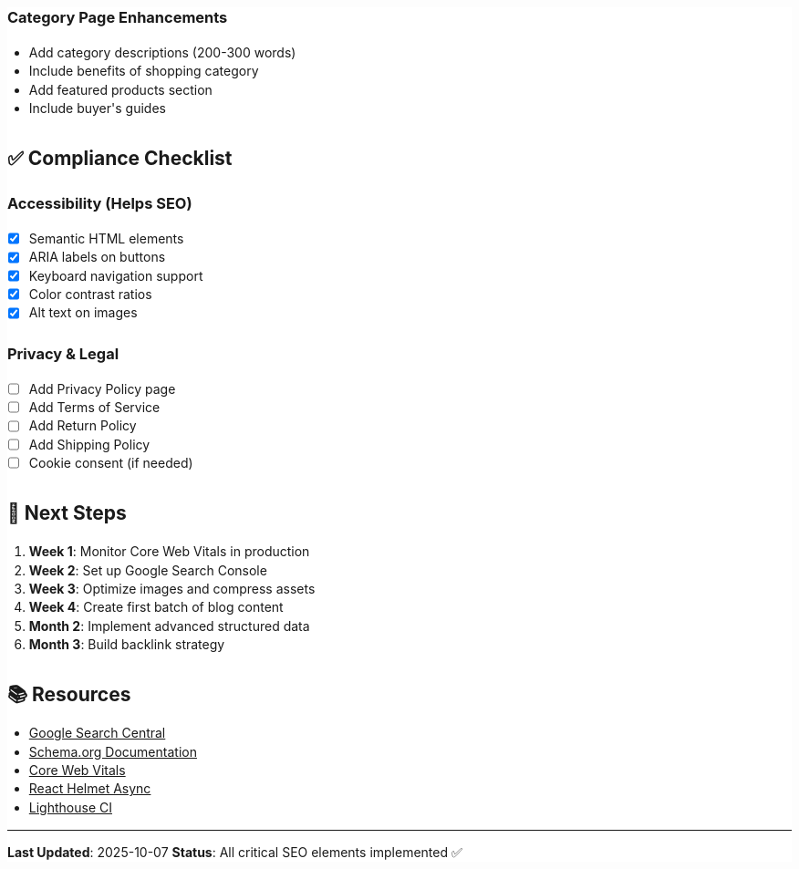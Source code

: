 ### Category Page Enhancements
- Add category descriptions (200-300 words)
- Include benefits of shopping category
- Add featured products section
- Include buyer's guides

## ✅ Compliance Checklist

### Accessibility (Helps SEO)
- [x] Semantic HTML elements
- [x] ARIA labels on buttons
- [x] Keyboard navigation support
- [x] Color contrast ratios
- [x] Alt text on images

### Privacy & Legal
- [ ] Add Privacy Policy page
- [ ] Add Terms of Service
- [ ] Add Return Policy
- [ ] Add Shipping Policy
- [ ] Cookie consent (if needed)

## 🚀 Next Steps

1. **Week 1**: Monitor Core Web Vitals in production
2. **Week 2**: Set up Google Search Console
3. **Week 3**: Optimize images and compress assets
4. **Week 4**: Create first batch of blog content
5. **Month 2**: Implement advanced structured data
6. **Month 3**: Build backlink strategy

## 📚 Resources

- [Google Search Central](https://developers.google.com/search)
- [Schema.org Documentation](https://schema.org/)
- [Core Web Vitals](https://web.dev/vitals/)
- [React Helmet Async](https://github.com/staylor/react-helmet-async)
- [Lighthouse CI](https://github.com/GoogleChrome/lighthouse-ci)

---

**Last Updated**: 2025-10-07
**Status**: All critical SEO elements implemented ✅
